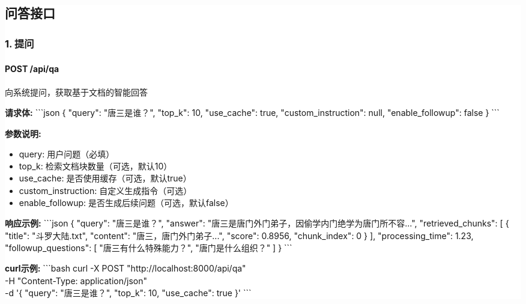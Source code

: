 
## 问答接口

### 1. 提问

#### POST /api/qa

向系统提问，获取基于文档的智能回答

**请求体:**
\`\`\`json
{
  "query": "唐三是谁？",
  "top_k": 10,
  "use_cache": true,
  "custom_instruction": null,
  "enable_followup": false
}
\`\`\`

**参数说明:**
- query: 用户问题（必填）
- top_k: 检索文档块数量（可选，默认10）
- use_cache: 是否使用缓存（可选，默认true）
- custom_instruction: 自定义生成指令（可选）
- enable_followup: 是否生成后续问题（可选，默认false）

**响应示例:**
\`\`\`json
{
  "query": "唐三是谁？",
  "answer": "唐三是唐门外门弟子，因偷学内门绝学为唐门所不容...",
  "retrieved_chunks": [
    {
      "title": "斗罗大陆.txt",
      "content": "唐三，唐门外门弟子...",
      "score": 0.8956,
      "chunk_index": 0
    }
  ],
  "processing_time": 1.23,
  "followup_questions": [
    "唐三有什么特殊能力？",
    "唐门是什么组织？"
  ]
}
\`\`\`

**curl示例:**
\`\`\`bash
curl -X POST "http://localhost:8000/api/qa" \
  -H "Content-Type: application/json" \
  -d '{
    "query": "唐三是谁？",
    "top_k": 10,
    "use_cache": true
  }'
\`\`\`
